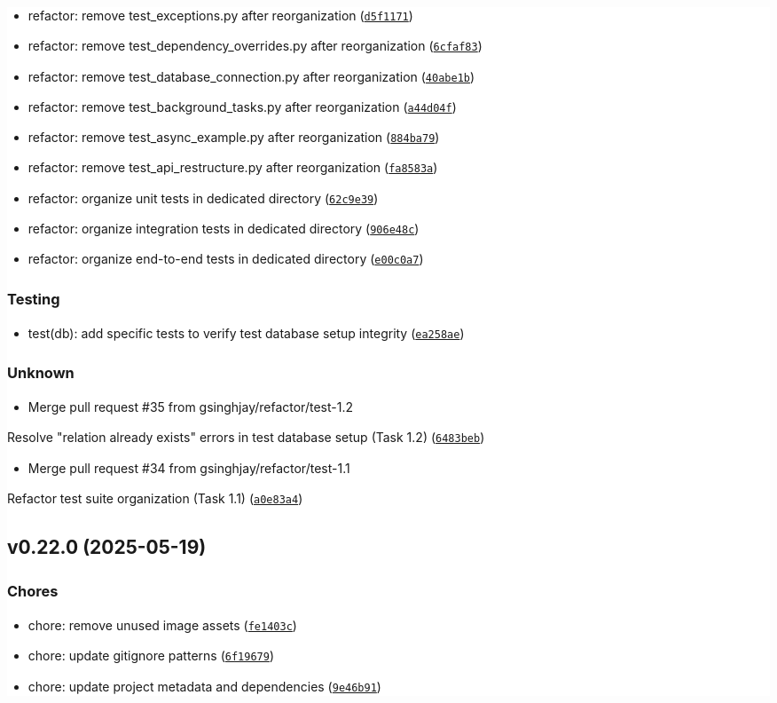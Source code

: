 * refactor: remove test_exceptions.py after reorganization ([`d5f1171`](https://github.com/gsinghjay/mvp_qr_gen/commit/d5f1171b33ace5d7311d3a7c5d67b686fb2b5cc8))

* refactor: remove test_dependency_overrides.py after reorganization ([`6cfaf83`](https://github.com/gsinghjay/mvp_qr_gen/commit/6cfaf832f7b0d76c5496581f49e08bcc02c8b6a5))

* refactor: remove test_database_connection.py after reorganization ([`40abe1b`](https://github.com/gsinghjay/mvp_qr_gen/commit/40abe1b7d73dd1a093028a9cd374ead9337c3090))

* refactor: remove test_background_tasks.py after reorganization ([`a44d04f`](https://github.com/gsinghjay/mvp_qr_gen/commit/a44d04f08fd2a9e877f9105080b7b99089a1b883))

* refactor: remove test_async_example.py after reorganization ([`884ba79`](https://github.com/gsinghjay/mvp_qr_gen/commit/884ba79b66e032f94e5bf1433d6fb083f7fd41a4))

* refactor: remove test_api_restructure.py after reorganization ([`fa8583a`](https://github.com/gsinghjay/mvp_qr_gen/commit/fa8583a62ac600cfd2184c4d5b4f56b814f942aa))

* refactor: organize unit tests in dedicated directory ([`62c9e39`](https://github.com/gsinghjay/mvp_qr_gen/commit/62c9e397f279d84bb2e47bc495b7a88746844677))

* refactor: organize integration tests in dedicated directory ([`906e48c`](https://github.com/gsinghjay/mvp_qr_gen/commit/906e48cda5c8a77fda8f116de8a55564f88d3b44))

* refactor: organize end-to-end tests in dedicated directory ([`e00c0a7`](https://github.com/gsinghjay/mvp_qr_gen/commit/e00c0a74f1edbc1f0c77012fc68f3dbbc03d9fce))

### Testing

* test(db): add specific tests to verify test database setup integrity ([`ea258ae`](https://github.com/gsinghjay/mvp_qr_gen/commit/ea258ae7a009cdc65d0faf63cf8cbe584e004f08))

### Unknown

* Merge pull request #35 from gsinghjay/refactor/test-1.2

Resolve "relation already exists" errors in test database setup (Task 1.2) ([`6483beb`](https://github.com/gsinghjay/mvp_qr_gen/commit/6483beb73d9a8eb6efa3392e02f0ffb1c54213ed))

* Merge pull request #34 from gsinghjay/refactor/test-1.1

Refactor test suite organization (Task 1.1) ([`a0e83a4`](https://github.com/gsinghjay/mvp_qr_gen/commit/a0e83a48edaeebb56aca842c1d2d130b0bcf887f))


## v0.22.0 (2025-05-19)

### Chores

* chore: remove unused image assets ([`fe1403c`](https://github.com/gsinghjay/mvp_qr_gen/commit/fe1403cd3466d688446ece3cd3069132ef5f13cc))

* chore: update gitignore patterns ([`6f19679`](https://github.com/gsinghjay/mvp_qr_gen/commit/6f19679a94869620d2a926b1300a7ea13e30d661))

* chore: update project metadata and dependencies ([`9e46b91`](https://github.com/gsinghjay/mvp_qr_gen/commit/9e46b9149e8031557a9ea693fac5786c7027e742))
